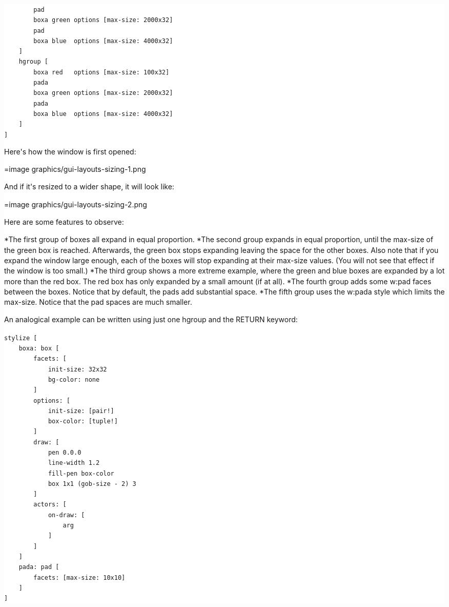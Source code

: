 	        pad
	        boxa green options [max-size: 2000x32]
	        pad
	        boxa blue  options [max-size: 4000x32]
	    ]
	    hgroup [
	        boxa red   options [max-size: 100x32]
	        pada
	        boxa green options [max-size: 2000x32]
	        pada
	        boxa blue  options [max-size: 4000x32]
	    ]
	]

Here's how the window is first opened:

=image graphics/gui-layouts-sizing-1.png

And if it's resized to a wider shape, it will look like:

=image graphics/gui-layouts-sizing-2.png

Here are some features to observe:

*The first group of boxes all expand in equal proportion.
*The second group expands in equal proportion, until the max-size of the green box is reached. Afterwards, the green box stops expanding leaving the space for the other boxes. Also note that if you expand the window large enough, each of the boxes will stop expanding at their max-size values. (You will not see that effect if the window is too small.)
*The third group shows a more extreme example, where the green and blue boxes are expanded by a lot more than the red box. The red box has only expanded by a small amount (if at all).
*The fourth group adds some w:pad faces between the boxes. Notice that by default, the pads add substantial space.
*The fifth group uses the w:pada style which limits the max-size. Notice that the pad spaces are much smaller.

An analogical example can be written using just one hgroup and the RETURN keyword:

	stylize [
	    boxa: box [
	        facets: [
				init-size: 32x32
				bg-color: none
			]
			options: [
				init-size: [pair!]
				box-color: [tuple!]
			]
	        draw: [
				pen 0.0.0
				line-width 1.2
				fill-pen box-color
				box 1x1 (gob-size - 2) 3
	        ]
			actors: [
				on-draw: [
					arg
				]
			]
	    ]
	    pada: pad [
	        facets: [max-size: 10x10]
	    ]
	]
